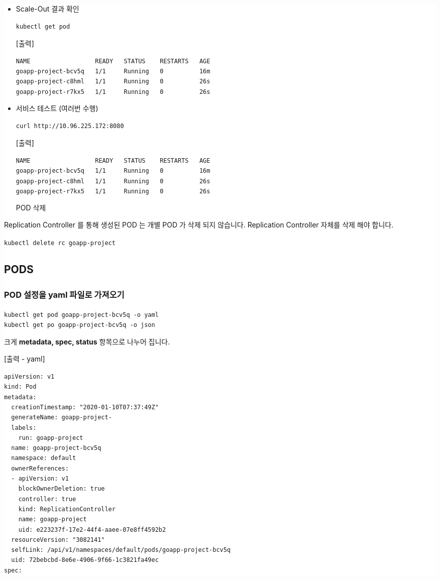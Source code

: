 - Scale-Out 결과 확인

  ```{bash}
  kubectl get pod
  ```

  [출력]

  ```{txt}
  NAME                  READY   STATUS    RESTARTS   AGE
  goapp-project-bcv5q   1/1     Running   0          16m
  goapp-project-c8hml   1/1     Running   0          26s
  goapp-project-r7kx5   1/1     Running   0          26s
  ```

- 서비스 테스트 (여러번 수행)

  ```{bash}
  curl http://10.96.225.172:8080
  ```

  [출력]

  ```{txt}
  NAME                  READY   STATUS    RESTARTS   AGE
  goapp-project-bcv5q   1/1     Running   0          16m
  goapp-project-c8hml   1/1     Running   0          26s
  goapp-project-r7kx5   1/1     Running   0          26s
  ```

  POD 삭제

Replication Controller 를 통해 생성된 POD 는 개별 POD 가 삭제 되지 않습니다. Replication Controller 자체를 삭제 해야 합니다.

```{bash}
kubectl delete rc goapp-project
```

## PODS

###   POD 설정을 yaml 파일로 가져오기

```{bash}
kubectl get pod goapp-project-bcv5q -o yaml
kubectl get po goapp-project-bcv5q -o json
```

크게 **metadata, spec, status** 항목으로 나누어 집니다.

[출력 - yaml]

```{yaml}
apiVersion: v1
kind: Pod
metadata:
  creationTimestamp: "2020-01-10T07:37:49Z"
  generateName: goapp-project-
  labels:
    run: goapp-project
  name: goapp-project-bcv5q
  namespace: default
  ownerReferences:
  - apiVersion: v1
    blockOwnerDeletion: true
    controller: true
    kind: ReplicationController
    name: goapp-project
    uid: e223237f-17e2-44f4-aaee-07e8ff4592b2
  resourceVersion: "3082141"
  selfLink: /api/v1/namespaces/default/pods/goapp-project-bcv5q
  uid: 72bebcbd-8e6e-4906-9f66-1c3821fa49ec
spec:
```